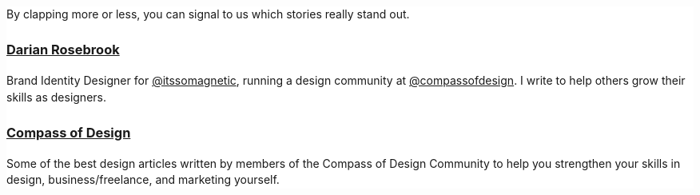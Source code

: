 By clapping more or less, you can signal to us which stories really stand out.

### [Darian Rosebrook](https://read.compassofdesign.com/@darianrosebrook)

Brand Identity Designer for [@itssomagnetic](http://twitter.com/itssomagnetic),
running a design community at
[@compassofdesign](http://twitter.com/compassofdesign). I write to help others
grow their skills as designers.

### [Compass of Design](https://read.compassofdesign.com/?source=footer_card)

Some of the best design articles written by members of the Compass of Design
Community to help you strengthen your skills in design, business/freelance, and
marketing yourself.

